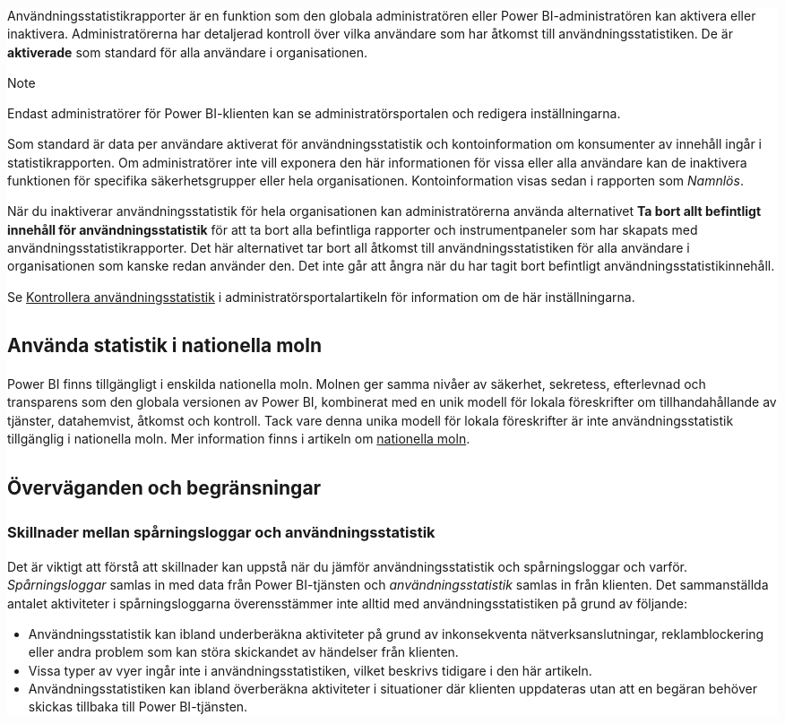 Användningsstatistikrapporter är en funktion som den globala administratören eller Power BI-administratören kan aktivera eller inaktivera. Administratörerna har detaljerad kontroll över vilka användare som har åtkomst till användningsstatistiken. De är **aktiverade** som standard för alla användare i organisationen.

> [!NOTE]
> Endast administratörer för Power BI-klienten kan se administratörsportalen och redigera inställningarna. 

Som standard är data per användare aktiverat för användningsstatistik och kontoinformation om konsumenter av innehåll ingår i statistikrapporten. Om administratörer inte vill exponera den här informationen för vissa eller alla användare kan de inaktivera funktionen för specifika säkerhetsgrupper eller hela organisationen. Kontoinformation visas sedan i rapporten som *Namnlös*.

När du inaktiverar användningsstatistik för hela organisationen kan administratörerna använda alternativet **Ta bort allt befintligt innehåll för användningsstatistik** för att ta bort alla befintliga rapporter och instrumentpaneler som har skapats med användningsstatistikrapporter. Det här alternativet tar bort all åtkomst till användningsstatistiken för alla användare i organisationen som kanske redan använder den. Det inte går att ångra när du har tagit bort befintligt användningsstatistikinnehåll.

Se [Kontrollera användningsstatistik](../admin/service-admin-portal.md#control-usage-metrics) i administratörsportalartikeln för information om de här inställningarna. 

## <a name="usage-metrics-in-national-clouds"></a>Använda statistik i nationella moln

Power BI finns tillgängligt i enskilda nationella moln. Molnen ger samma nivåer av säkerhet, sekretess, efterlevnad och transparens som den globala versionen av Power BI, kombinerat med en unik modell för lokala föreskrifter om tillhandahållande av tjänster, datahemvist, åtkomst och kontroll. Tack vare denna unika modell för lokala föreskrifter är inte användningsstatistik tillgänglig i nationella moln. Mer information finns i artikeln om [nationella moln](https://powerbi.microsoft.com/clouds/).

## <a name="considerations-and-limitations"></a>Överväganden och begränsningar

### <a name="discrepancies-between-audit-logs-and-usage-metrics"></a>Skillnader mellan spårningsloggar och användningsstatistik

Det är viktigt att förstå att skillnader kan uppstå när du jämför användningsstatistik och spårningsloggar och varför. *Spårningsloggar* samlas in med data från Power BI-tjänsten och *användningsstatistik* samlas in från klienten. Det sammanställda antalet aktiviteter i spårningsloggarna överensstämmer inte alltid med användningsstatistiken på grund av följande:

* Användningsstatistik kan ibland underberäkna aktiviteter på grund av inkonsekventa nätverksanslutningar, reklamblockering eller andra problem som kan störa skickandet av händelser från klienten.
* Vissa typer av vyer ingår inte i användningsstatistiken, vilket beskrivs tidigare i den här artikeln.
* Användningsstatistiken kan ibland överberäkna aktiviteter i situationer där klienten uppdateras utan att en begäran behöver skickas tillbaka till Power BI-tjänsten.
